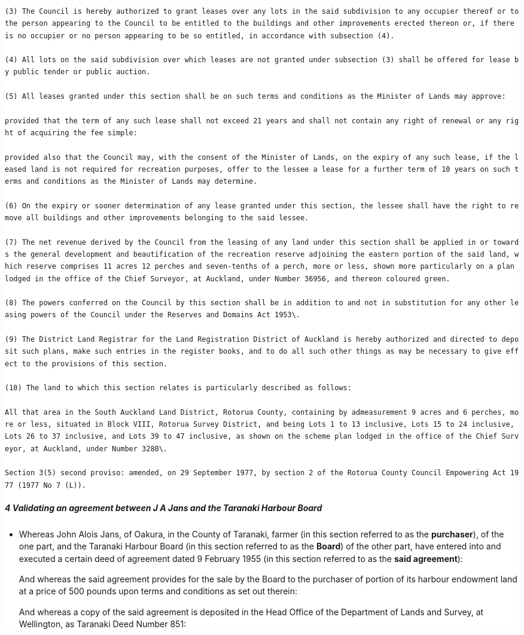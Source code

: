     (3) The Council is hereby authorized to grant leases over any lots in the said subdivision to any occupier thereof or to the person appearing to the Council to be entitled to the buildings and other improvements erected thereon or, if there is no occupier or no person appearing to be so entitled, in accordance with subsection (4).
    
    (4) All lots on the said subdivision over which leases are not granted under subsection (3) shall be offered for lease by public tender or public auction.
    
    (5) All leases granted under this section shall be on such terms and conditions as the Minister of Lands may approve:
    
    provided that the term of any such lease shall not exceed 21 years and shall not contain any right of renewal or any right of acquiring the fee simple:
    
    provided also that the Council may, with the consent of the Minister of Lands, on the expiry of any such lease, if the leased land is not required for recreation purposes, offer to the lessee a lease for a further term of 10 years on such terms and conditions as the Minister of Lands may determine.
    
    (6) On the expiry or sooner determination of any lease granted under this section, the lessee shall have the right to remove all buildings and other improvements belonging to the said lessee.
    
    (7) The net revenue derived by the Council from the leasing of any land under this section shall be applied in or towards the general development and beautification of the recreation reserve adjoining the eastern portion of the said land, which reserve comprises 11 acres 12 perches and seven-tenths of a perch, more or less, shown more particularly on a plan lodged in the office of the Chief Surveyor, at Auckland, under Number 36956, and thereon coloured green.
    
    (8) The powers conferred on the Council by this section shall be in addition to and not in substitution for any other leasing powers of the Council under the Reserves and Domains Act 1953\.
    
    (9) The District Land Registrar for the Land Registration District of Auckland is hereby authorized and directed to deposit such plans, make such entries in the register books, and to do all such other things as may be necessary to give effect to the provisions of this section.
    
    (10) The land to which this section relates is particularly described as follows:
    
    All that area in the South Auckland Land District, Rotorua County, containing by admeasurement 9 acres and 6 perches, more or less, situated in Block VIII, Rotorua Survey District, and being Lots 1 to 13 inclusive, Lots 15 to 24 inclusive, Lots 26 to 37 inclusive, and Lots 39 to 47 inclusive, as shown on the scheme plan lodged in the office of the Chief Surveyor, at Auckland, under Number 3280\.
    
    Section 3(5) second proviso: amended, on 29 September 1977, by section 2 of the Rotorua County Council Empowering Act 1977 (1977 No 7 (L)).

##### 4 Validating an agreement between J A Jans and the Taranaki Harbour Board
    
*   Whereas John Alois Jans, of Oakura, in the County of Taranaki, farmer (in this section referred to as the **purchaser**), of the one part, and the Taranaki Harbour Board (in this section referred to as the **Board**) of the other part, have entered into and executed a certain deed of agreement dated 9 February 1955 (in this section referred to as the **said agreement**): 
    
    And whereas the said agreement provides for the sale by the Board to the purchaser of portion of its harbour endowment land at a price of 500 pounds upon terms and conditions as set out therein:
    
    And whereas a copy of the said agreement is deposited in the Head Office of the Department of Lands and Survey, at Wellington, as Taranaki Deed Number 851:
    